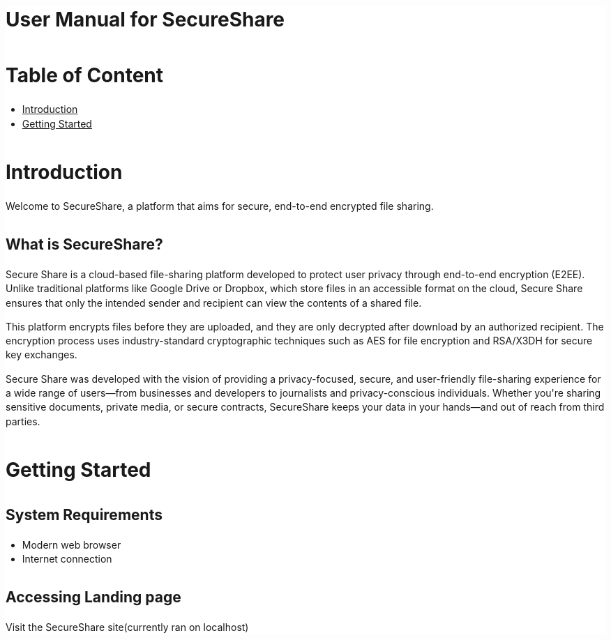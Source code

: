# User Manual for SecureShare

# Table of Content 

- [Introduction](#introduction)
- [Getting Started](#)

# Introduction

Welcome to SecureShare, a platform that aims for secure, end-to-end encrypted file sharing.

## What is SecureShare?

Secure Share is a cloud-based file-sharing platform developed to protect user privacy through end-to-end encryption (E2EE). Unlike traditional platforms like Google Drive or Dropbox, which store files in an accessible format on the cloud, Secure Share ensures that only the intended sender and recipient can view the contents of a shared file.

This platform encrypts files before they are uploaded, and they are only decrypted after download by an authorized recipient. The encryption process uses industry-standard cryptographic techniques such as AES for file encryption and RSA/X3DH for secure key exchanges.

Secure Share was developed with the vision of providing a privacy-focused, secure, and user-friendly file-sharing experience for a wide range of users—from businesses and developers to journalists and privacy-conscious individuals. Whether you're sharing sensitive documents, private media, or secure contracts, SecureShare keeps your data in your hands—and out of reach from third parties.

# Getting Started

## System Requirements

- Modern web browser
- Internet connection

## Accessing Landing page

Visit the SecureShare site(currently ran on localhost)
